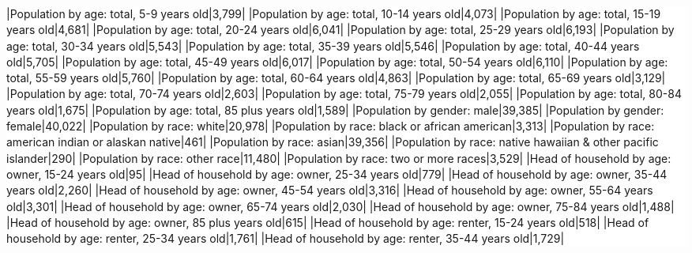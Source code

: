 |Population by age: total, 5-9 years old|3,799|
|Population by age: total, 10-14 years old|4,073|
|Population by age: total, 15-19 years old|4,681|
|Population by age: total, 20-24 years old|6,041|
|Population by age: total, 25-29 years old|6,193|
|Population by age: total, 30-34 years old|5,543|
|Population by age: total, 35-39 years old|5,546|
|Population by age: total, 40-44 years old|5,705|
|Population by age: total, 45-49 years old|6,017|
|Population by age: total, 50-54 years old|6,110|
|Population by age: total, 55-59 years old|5,760|
|Population by age: total, 60-64 years old|4,863|
|Population by age: total, 65-69 years old|3,129|
|Population by age: total, 70-74 years old|2,603|
|Population by age: total, 75-79 years old|2,055|
|Population by age: total, 80-84 years old|1,675|
|Population by age: total, 85 plus years old|1,589|
|Population by gender: male|39,385|
|Population by gender: female|40,022|
|Population by race: white|20,978|
|Population by race: black or african american|3,313|
|Population by race: american indian or alaskan native|461|
|Population by race: asian|39,356|
|Population by race: native hawaiian & other pacific islander|290|
|Population by race: other race|11,480|
|Population by race: two or more races|3,529|
|Head of household by age: owner, 15-24 years old|95|
|Head of household by age: owner, 25-34 years old|779|
|Head of household by age: owner, 35-44 years old|2,260|
|Head of household by age: owner, 45-54 years old|3,316|
|Head of household by age: owner, 55-64 years old|3,301|
|Head of household by age: owner, 65-74 years old|2,030|
|Head of household by age: owner, 75-84 years old|1,488|
|Head of household by age: owner, 85 plus years old|615|
|Head of household by age: renter, 15-24 years old|518|
|Head of household by age: renter, 25-34 years old|1,761|
|Head of household by age: renter, 35-44 years old|1,729|